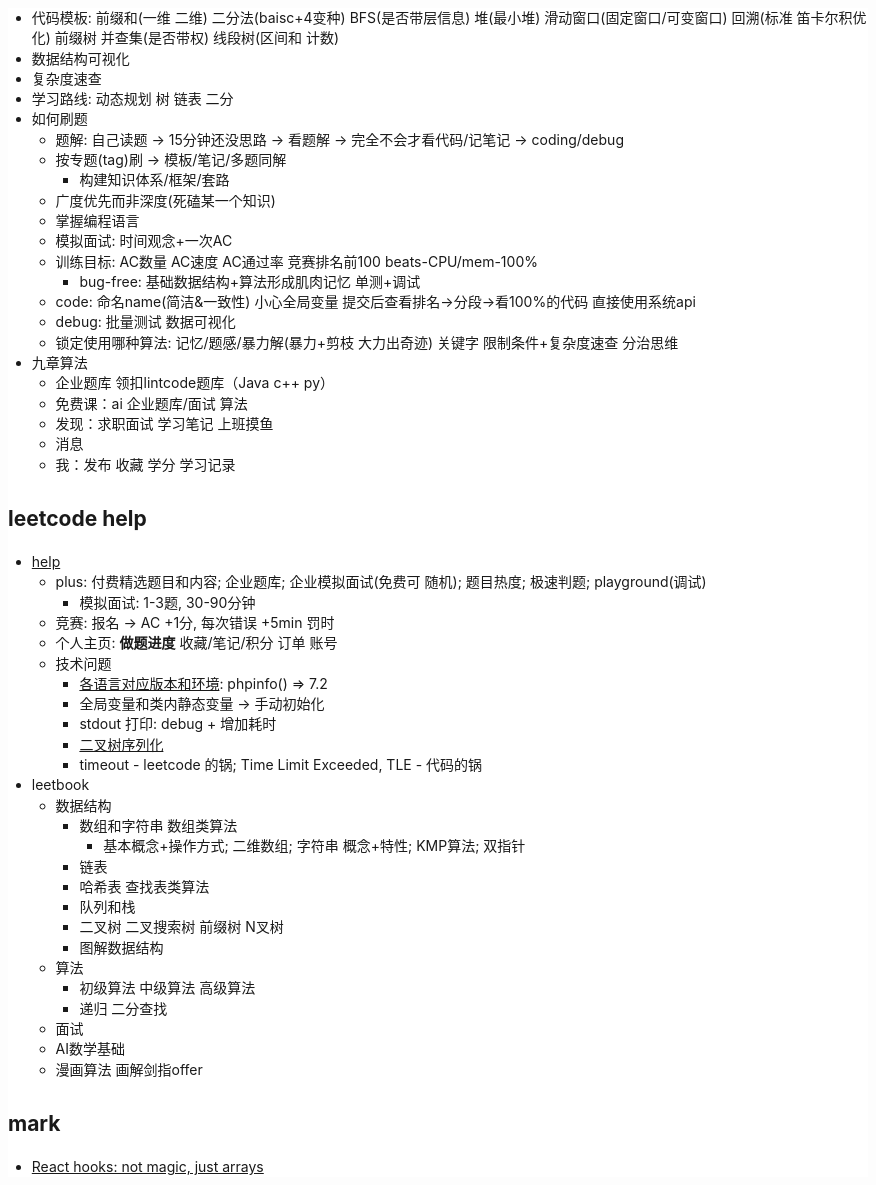   - 代码模板: 前缀和(一维 二维) 二分法(baisc+4变种) BFS(是否带层信息) 堆(最小堆) 滑动窗口(固定窗口/可变窗口) 回溯(标准 笛卡尔积优化) 前缀树 并查集(是否带权) 线段树(区间和 计数)
  - 数据结构可视化
  - 复杂度速查
  - 学习路线: 动态规划 树 链表 二分
- 如何刷题
  - 题解: 自己读题 -> 15分钟还没思路 -> 看题解 -> 完全不会才看代码/记笔记 -> coding/debug
  - 按专题(tag)刷 -> 模板/笔记/多题同解
    - 构建知识体系/框架/套路
  - 广度优先而非深度(死磕某一个知识)
  - 掌握编程语言
  - 模拟面试: 时间观念+一次AC
  - 训练目标: AC数量 AC速度 AC通过率 竞赛排名前100 beats-CPU/mem-100%
    - bug-free: 基础数据结构+算法形成肌肉记忆 单测+调试
  - code: 命名name(简洁&一致性) 小心全局变量 提交后查看排名->分段->看100%的代码 直接使用系统api
  - debug: 批量测试 数据可视化
  - 锁定使用哪种算法: 记忆/题感/暴力解(暴力+剪枝 大力出奇迹) 关键字 限制条件+复杂度速查 分治思维
- 九章算法
  - 企业题库 领扣lintcode题库（Java c++ py）
  - 免费课：ai 企业题库/面试 算法
  - 发现：求职面试 学习笔记 上班摸鱼
  - 消息
  - 我：发布 收藏 学分 学习记录

## leetcode help

- [help](https://support.leetcode-cn.com/hc)
  - plus: 付费精选题目和内容; 企业题库; 企业模拟面试(免费可 随机); 题目热度; 极速判题; playground(调试)
    - 模拟面试: 1-3题, 30-90分钟
  - 竞赛: 报名 -> AC +1分, 每次错误 +5min 罚时
  - 个人主页: **做题进度** 收藏/笔记/积分 订单 账号
  - 技术问题
    - [各语言对应版本和环境](https://support.leetcode-cn.com/hc/kb/article/1194343): phpinfo() => 7.2
    - 全局变量和类内静态变量 -> 手动初始化
    - stdout 打印: debug + 增加耗时
    - [二叉树序列化](https://support.leetcode-cn.com/hc/kb/article/1194353)
    - timeout - leetcode 的锅; Time Limit Exceeded, TLE - 代码的锅
- leetbook
  - 数据结构
    - 数组和字符串 数组类算法
      - 基本概念+操作方式; 二维数组; 字符串 概念+特性; KMP算法; 双指针
    - 链表
    - 哈希表 查找表类算法
    - 队列和栈
    - 二叉树 二叉搜索树 前缀树 N叉树
    - 图解数据结构
  - 算法
    - 初级算法 中级算法 高级算法
    - 递归 二分查找
  - 面试
  - AI数学基础
  - 漫画算法 画解剑指offer

## mark

- [React hooks: not magic, just arrays](https://medium.com/@ryardley/react-hooks-not-magic-just-arrays-cd4f1857236e)
